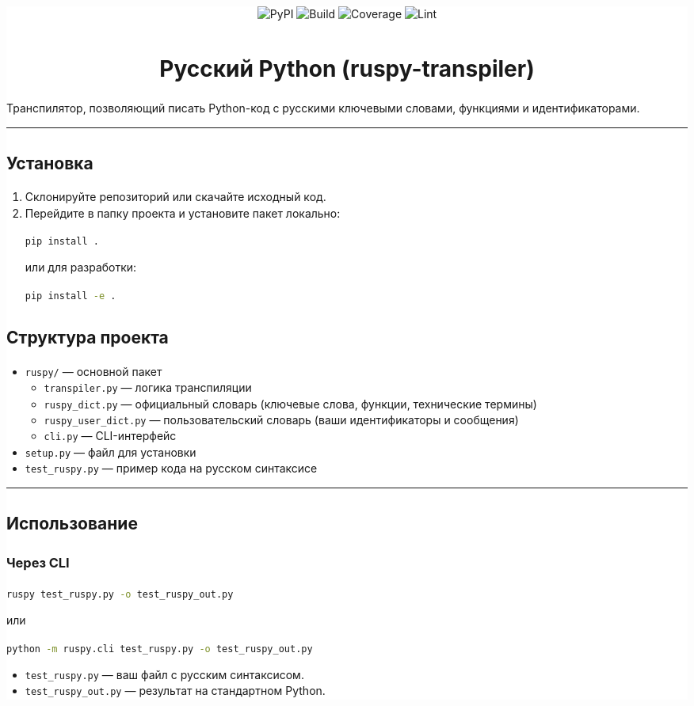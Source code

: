 <div align="center">

<img src="https://img.shields.io/pypi/v/ruspy-transpiler" alt="PyPI">
<img src="https://github.com/c1cada3301-web/ruspy/actions/workflows/publish-to-pypi.yml/badge.svg" alt="Build">
<img src="https://img.shields.io/codecov/c/github/c1cada3301-web/ruspy" alt="Coverage">
<img src="https://img.shields.io/badge/lint-passing-brightgreen" alt="Lint">

# Русский Python (ruspy-transpiler)

</div>

Транспилятор, позволяющий писать Python-код с русскими ключевыми словами, функциями и идентификаторами.

---

## Установка

1. Склонируйте репозиторий или скачайте исходный код.
2. Перейдите в папку проекта и установите пакет локально:
	 ```bash
	 pip install .
	 ```
	 или для разработки:
	 ```bash
	 pip install -e .
	 ```

## Структура проекта

- `ruspy/` — основной пакет
	- `transpiler.py` — логика транспиляции
	- `ruspy_dict.py` — официальный словарь (ключевые слова, функции, технические термины)
	- `ruspy_user_dict.py` — пользовательский словарь (ваши идентификаторы и сообщения)
	- `cli.py` — CLI-интерфейс
- `setup.py` — файл для установки
- `test_ruspy.py` — пример кода на русском синтаксисе

---

## Использование

### Через CLI

```bash
ruspy test_ruspy.py -o test_ruspy_out.py
```
или
```bash
python -m ruspy.cli test_ruspy.py -o test_ruspy_out.py
```
- `test_ruspy.py` — ваш файл с русским синтаксисом.
- `test_ruspy_out.py` — результат на стандартном Python.
